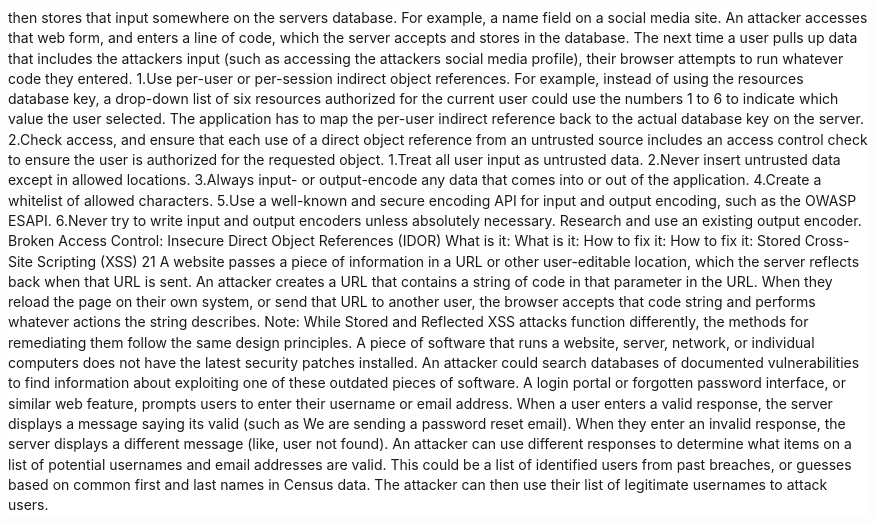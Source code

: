 then stores that input somewhere on the servers database. 
For example, a name field on a social media site.
An attacker accesses that web form, and enters a line of 
code, which the server accepts and stores in the database. 
The next time a user pulls up data that includes the attackers 
input (such as accessing the attackers social media profile), 
their browser attempts to run whatever code they entered.
1\.Use per\-user or per\-session indirect object references. 
For example, instead of using the resources database 
key, a drop\-down list of six resources authorized 
for the current user could use the numbers 1 to 
6 to indicate which value the user selected. The 
application has to map the per\-user indirect reference 
back to the actual database key on the server.
2\.Check access, and ensure that each use of a 
direct object reference from an untrusted source 
includes an access control check to ensure the 
user is authorized for the requested object. 
1\.Treat all user input as untrusted data. 
2\.Never insert untrusted data except in allowed locations.
3\.Always input\- or output\-encode any data that 
comes into or out of the application. 
4\.Create a whitelist of allowed characters. 
5\.Use a well\-known and secure encoding API for input 
and output encoding, such as the OWASP ESAPI. 
6\.Never try to write input and output encoders 
unless absolutely necessary. Research 
and use an existing output encoder.
Broken Access Control: Insecure Direct Object References (IDOR)
What is it:
What is it:
How to fix it:
How to fix it:
Stored Cross\-Site Scripting (XSS)
21
A website passes a piece of information in a 
URL or other user\-editable location, which the 
server reflects back when that URL is sent.
An attacker creates a URL that contains a string of 
code in that parameter in the URL. When they reload 
the page on their own system, or send that URL to 
another user, the browser accepts that code string and 
performs whatever actions the string describes.
Note: While Stored and Reflected XSS attacks 
function differently, the methods for remediating 
them follow the same design principles.
A piece of software that runs a website, server, 
network, or individual computers does not have 
the latest security patches installed.
An attacker could search databases of documented 
vulnerabilities to find information about exploiting 
one of these outdated pieces of software.
A login portal or forgotten password interface, or similar 
web feature, prompts users to enter their username or email 
address. When a user enters a valid response, the server 
displays a message saying its valid (such as We are sending 
a password reset email). When they enter an invalid response, 
the server displays a different message (like, user not found). 
An attacker can use different responses to determine 
what items on a list of potential usernames and email 
addresses are valid. This could be a list of identified users 
from past breaches, or guesses based on common first 
and last names in Census data. The attacker can then 
use their list of legitimate usernames to attack users.
